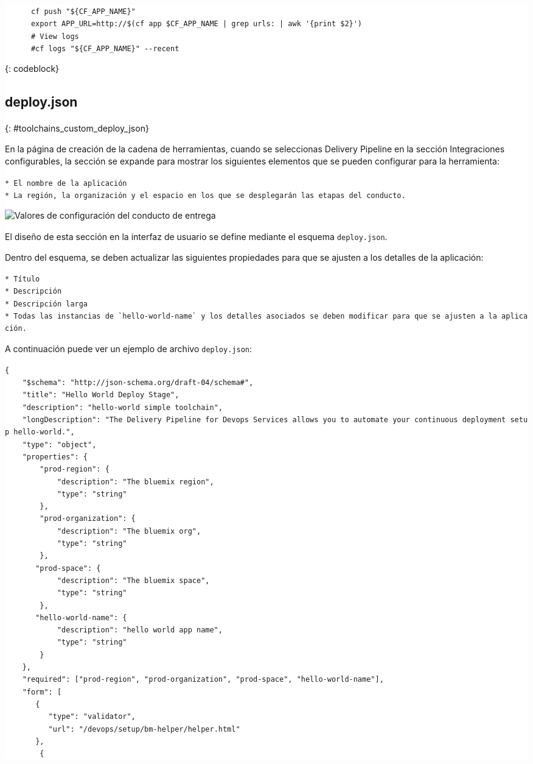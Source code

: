 ```
	  cf push "${CF_APP_NAME}"
	  export APP_URL=http://$(cf app $CF_APP_NAME | grep urls: | awk '{print $2}')
	  # View logs
	  #cf logs "${CF_APP_NAME}" --recent
```
{: codeblock}		


## deploy.json
{: #toolchains_custom_deploy_json}

En la página de creación de la cadena de herramientas, cuando se seleccionas Delivery Pipeline en la sección Integraciones configurables, la sección se expande para mostrar los siguientes elementos que se pueden configurar para la herramienta:

	* El nombre de la aplicación
	* La región, la organización y el espacio en los que se desplegarán las etapas del conducto. 

![Valores de configuración del conducto de entrega](images/deploy_configuration.png)

El diseño de esta sección en la interfaz de usuario se define mediante el esquema `deploy.json`. 

Dentro del esquema, se deben actualizar las siguientes propiedades para que se ajusten a los detalles de la aplicación:

	* Título
	* Descripción
	* Descripción larga
	* Todas las instancias de `hello-world-name` y los detalles asociados se deben modificar para que se ajusten a la aplicación. 

A continuación puede ver un ejemplo de archivo `deploy.json`:

```
{
    "$schema": "http://json-schema.org/draft-04/schema#",
    "title": "Hello World Deploy Stage",
    "description": "hello-world simple toolchain",
    "longDescription": "The Delivery Pipeline for Devops Services allows you to automate your continuous deployment setup hello-world.",
    "type": "object",
    "properties": {
        "prod-region": {
            "description": "The bluemix region",
            "type": "string"
        },
        "prod-organization": {
            "description": "The bluemix org",
            "type": "string"
        },
       "prod-space": {
            "description": "The bluemix space",
            "type": "string"
        },
       "hello-world-name": {
            "description": "hello world app name",
            "type": "string"
        }
    },
    "required": ["prod-region", "prod-organization", "prod-space", "hello-world-name"],
    "form": [
       {
          "type": "validator",
          "url": "/devops/setup/bm-helper/helper.html"
       },        
        {
```